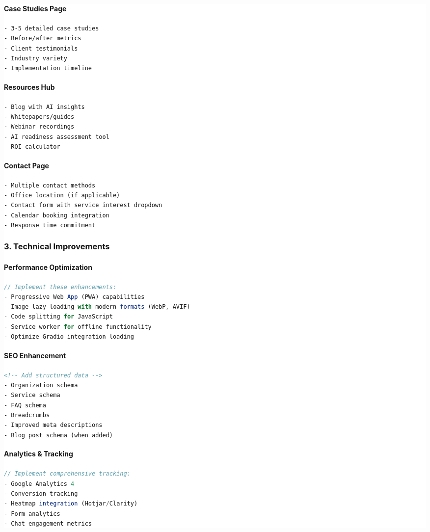 #### Case Studies Page
```
- 3-5 detailed case studies
- Before/after metrics
- Client testimonials
- Industry variety
- Implementation timeline
```

#### Resources Hub
```
- Blog with AI insights
- Whitepapers/guides
- Webinar recordings
- AI readiness assessment tool
- ROI calculator
```

#### Contact Page
```
- Multiple contact methods
- Office location (if applicable)
- Contact form with service interest dropdown
- Calendar booking integration
- Response time commitment
```

### 3. **Technical Improvements**

#### Performance Optimization
```javascript
// Implement these enhancements:
- Progressive Web App (PWA) capabilities
- Image lazy loading with modern formats (WebP, AVIF)
- Code splitting for JavaScript
- Service worker for offline functionality
- Optimize Gradio integration loading
```

#### SEO Enhancement
```html
<!-- Add structured data -->
- Organization schema
- Service schema
- FAQ schema
- Breadcrumbs
- Improved meta descriptions
- Blog post schema (when added)
```

#### Analytics & Tracking
```javascript
// Implement comprehensive tracking:
- Google Analytics 4
- Conversion tracking
- Heatmap integration (Hotjar/Clarity)
- Form analytics
- Chat engagement metrics
```
